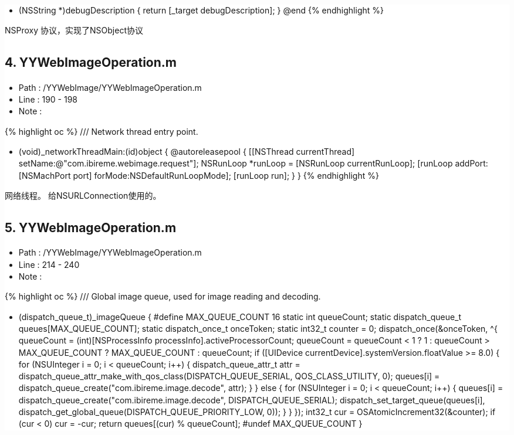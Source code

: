 - (NSString *)debugDescription {
    return [_target debugDescription];
}
@end
{% endhighlight %}


NSProxy 协议，实现了NSObject协议


## 4. YYWebImageOperation.m

 - Path : /YYWebImage/YYWebImageOperation.m
 - Line : 190 - 198
 - Note : 

{% highlight oc %}
/// Network thread entry point.
+ (void)_networkThreadMain:(id)object {
    @autoreleasepool {
        [[NSThread currentThread] setName:@"com.ibireme.webimage.request"];
        NSRunLoop *runLoop = [NSRunLoop currentRunLoop];
        [runLoop addPort:[NSMachPort port] forMode:NSDefaultRunLoopMode];
        [runLoop run];
    }
}
{% endhighlight %}


网络线程。 给NSURLConnection使用的。


## 5. YYWebImageOperation.m

 - Path : /YYWebImage/YYWebImageOperation.m
 - Line : 214 - 240
 - Note : 

{% highlight oc %}
/// Global image queue, used for image reading and decoding.
+ (dispatch_queue_t)_imageQueue {
    #define MAX_QUEUE_COUNT 16
    static int queueCount;
    static dispatch_queue_t queues[MAX_QUEUE_COUNT];
    static dispatch_once_t onceToken;
    static int32_t counter = 0;
    dispatch_once(&onceToken, ^{
        queueCount = (int)[NSProcessInfo processInfo].activeProcessorCount;
        queueCount = queueCount < 1 ? 1 : queueCount > MAX_QUEUE_COUNT ? MAX_QUEUE_COUNT : queueCount;
        if ([UIDevice currentDevice].systemVersion.floatValue >= 8.0) {
            for (NSUInteger i = 0; i < queueCount; i++) {
                dispatch_queue_attr_t attr = dispatch_queue_attr_make_with_qos_class(DISPATCH_QUEUE_SERIAL, QOS_CLASS_UTILITY, 0);
                queues[i] = dispatch_queue_create("com.ibireme.image.decode", attr);
            }
        } else {
            for (NSUInteger i = 0; i < queueCount; i++) {
                queues[i] = dispatch_queue_create("com.ibireme.image.decode", DISPATCH_QUEUE_SERIAL);
                dispatch_set_target_queue(queues[i], dispatch_get_global_queue(DISPATCH_QUEUE_PRIORITY_LOW, 0));
            }
        }
    });
    int32_t cur = OSAtomicIncrement32(&counter);
    if (cur < 0) cur = -cur;
    return queues[(cur) % queueCount];
    #undef MAX_QUEUE_COUNT
}